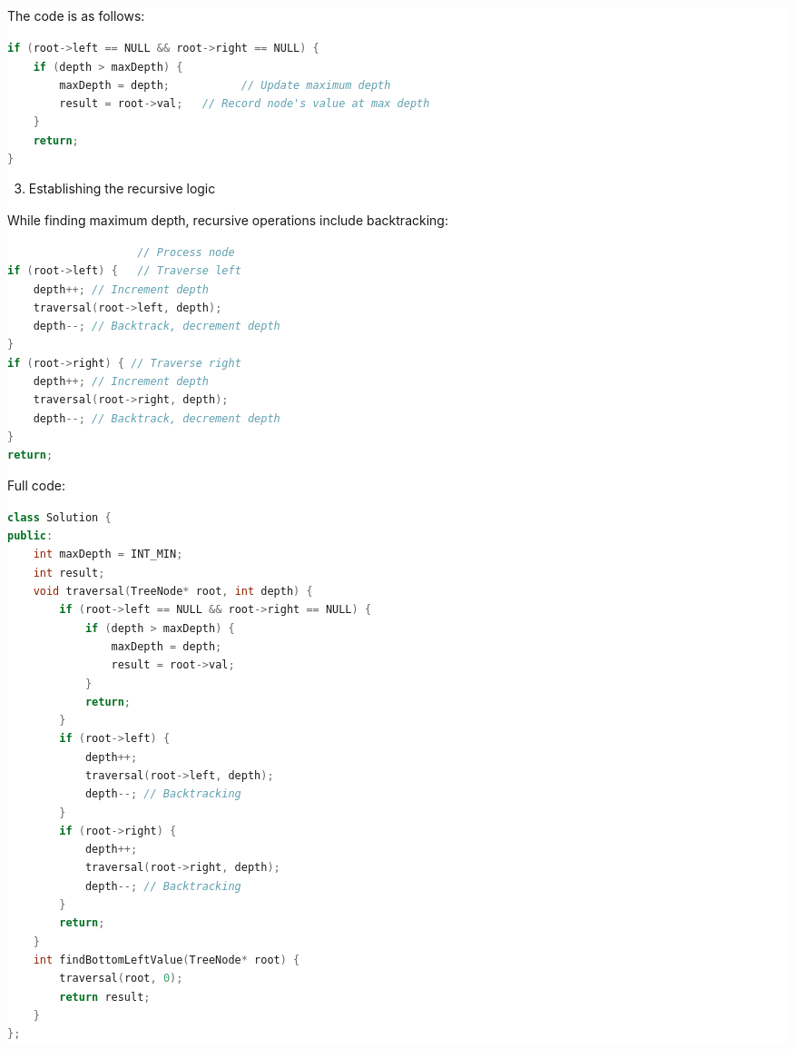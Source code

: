 The code is as follows:

```CPP
if (root->left == NULL && root->right == NULL) {
    if (depth > maxDepth) {
        maxDepth = depth;           // Update maximum depth
        result = root->val;   // Record node's value at max depth 
    }
    return;
}
```

3. Establishing the recursive logic

While finding maximum depth, recursive operations include backtracking:

```CPP
                    // Process node
if (root->left) {   // Traverse left
    depth++; // Increment depth
    traversal(root->left, depth);
    depth--; // Backtrack, decrement depth
}
if (root->right) { // Traverse right
    depth++; // Increment depth
    traversal(root->right, depth);
    depth--; // Backtrack, decrement depth
}
return;
```

Full code:

```CPP
class Solution {
public:
    int maxDepth = INT_MIN;
    int result;
    void traversal(TreeNode* root, int depth) {
        if (root->left == NULL && root->right == NULL) {
            if (depth > maxDepth) {
                maxDepth = depth;
                result = root->val;
            }
            return;
        }
        if (root->left) {
            depth++;
            traversal(root->left, depth);
            depth--; // Backtracking
        }
        if (root->right) {
            depth++;
            traversal(root->right, depth);
            depth--; // Backtracking
        }
        return;
    }
    int findBottomLeftValue(TreeNode* root) {
        traversal(root, 0);
        return result;
    }
};
```
